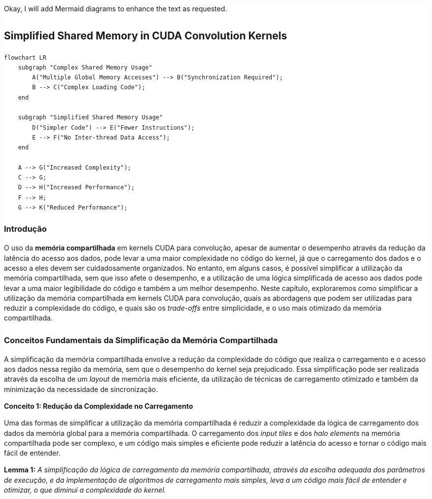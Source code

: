 Okay, I will add Mermaid diagrams to enhance the text as requested.

## Simplified Shared Memory in CUDA Convolution Kernels

```mermaid
flowchart LR
    subgraph "Complex Shared Memory Usage"
        A("Multiple Global Memory Accesses") --> B("Synchronization Required");
        B --> C("Complex Loading Code");
    end
    
    subgraph "Simplified Shared Memory Usage"
        D("Simpler Code") --> E("Fewer Instructions");
        E --> F("No Inter-thread Data Access");
    end
    
    A --> G("Increased Complexity");
    C --> G;
    D --> H("Increased Performance");
    F --> H;
    G --> K("Reduced Performance");
```

### Introdução

O uso da **memória compartilhada** em kernels CUDA para convolução, apesar de aumentar o desempenho através da redução da latência do acesso aos dados, pode levar a uma maior complexidade no código do kernel, já que o carregamento dos dados e o acesso a eles devem ser cuidadosamente organizados. No entanto, em alguns casos, é possível simplificar a utilização da memória compartilhada, sem que isso afete o desempenho, e a utilização de uma lógica simplificada de acesso aos dados pode levar a uma maior legibilidade do código e também a um melhor desempenho. Neste capítulo, exploraremos como simplificar a utilização da memória compartilhada em kernels CUDA para convolução, quais as abordagens que podem ser utilizadas para reduzir a complexidade do código, e quais são os *trade-offs* entre simplicidade, e o uso mais otimizado da memória compartilhada.

### Conceitos Fundamentais da Simplificação da Memória Compartilhada

A simplificação da memória compartilhada envolve a redução da complexidade do código que realiza o carregamento e o acesso aos dados nessa região da memória, sem que o desempenho do kernel seja prejudicado. Essa simplificação pode ser realizada através da escolha de um *layout* de memória mais eficiente, da utilização de técnicas de carregamento otimizado e também da minimização da necessidade de sincronização.

**Conceito 1: Redução da Complexidade no Carregamento**

Uma das formas de simplificar a utilização da memória compartilhada é reduzir a complexidade da lógica de carregamento dos dados da memória global para a memória compartilhada. O carregamento dos *input tiles* e dos *halo elements* na memória compartilhada pode ser complexo, e um código mais simples e eficiente pode reduzir a latência do acesso e tornar o código mais fácil de entender.

**Lemma 1:** *A simplificação da lógica de carregamento da memória compartilhada, através da escolha adequada dos parâmetros de execução, e da implementação de algoritmos de carregamento mais simples, leva a um código mais fácil de entender e otimizar, o que diminui a complexidade do kernel.*
